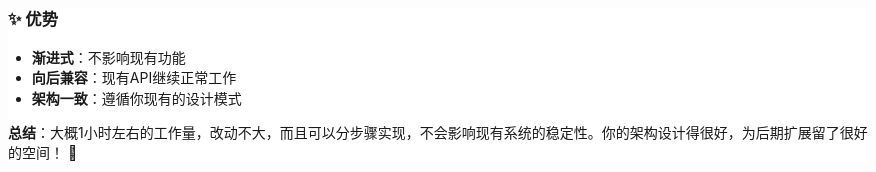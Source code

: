 ### ✨ **优势**
- **渐进式**：不影响现有功能
- **向后兼容**：现有API继续正常工作
- **架构一致**：遵循你现有的设计模式

**总结**：大概1小时左右的工作量，改动不大，而且可以分步骤实现，不会影响现有系统的稳定性。你的架构设计得很好，为后期扩展留了很好的空间！ 🎯
        